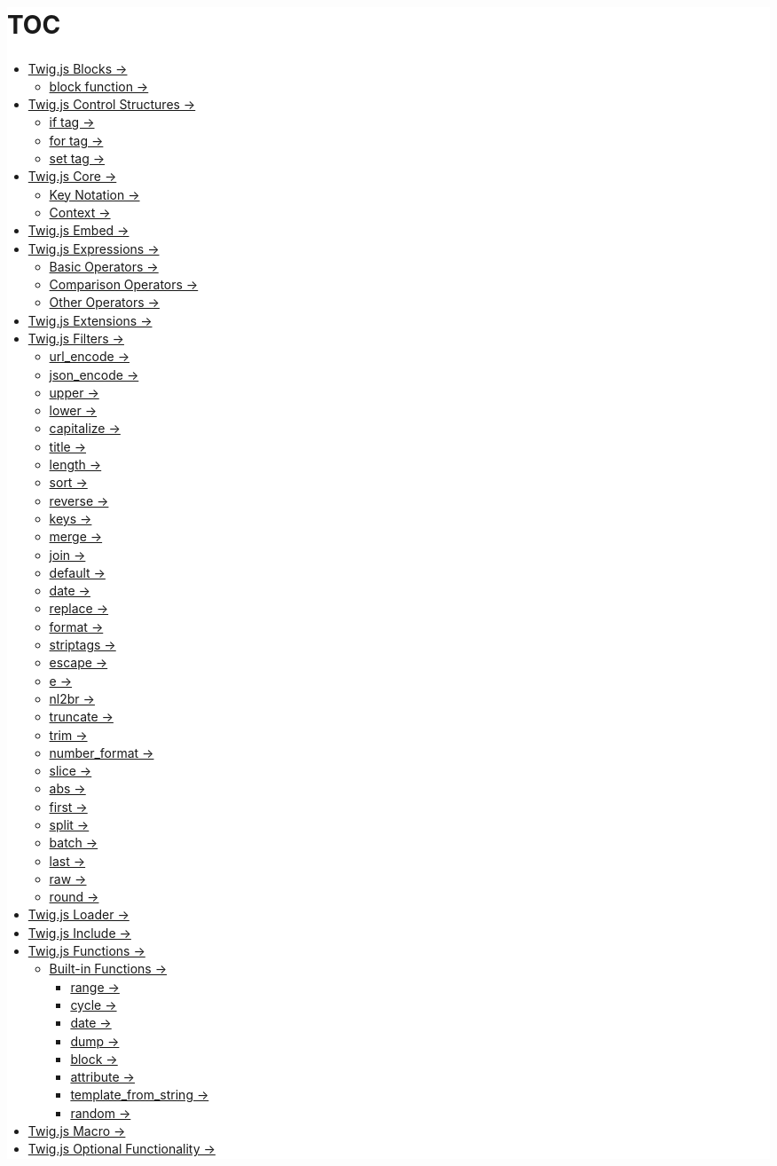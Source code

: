 # TOC
   - [Twig.js Blocks ->](#twigjs-blocks--)
     - [block function ->](#twigjs-blocks---block-function--)
   - [Twig.js Control Structures ->](#twigjs-control-structures--)
     - [if tag ->](#twigjs-control-structures---if-tag--)
     - [for tag ->](#twigjs-control-structures---for-tag--)
     - [set tag ->](#twigjs-control-structures---set-tag--)
   - [Twig.js Core ->](#twigjs-core--)
     - [Key Notation ->](#twigjs-core---key-notation--)
     - [Context ->](#twigjs-core---context--)
   - [Twig.js Embed ->](#twigjs-embed--)
   - [Twig.js Expressions ->](#twigjs-expressions--)
     - [Basic Operators ->](#twigjs-expressions---basic-operators--)
     - [Comparison Operators ->](#twigjs-expressions---comparison-operators--)
     - [Other Operators ->](#twigjs-expressions---other-operators--)
   - [Twig.js Extensions ->](#twigjs-extensions--)
   - [Twig.js Filters ->](#twigjs-filters--)
     - [url_encode ->](#twigjs-filters---url_encode--)
     - [json_encode ->](#twigjs-filters---json_encode--)
     - [upper ->](#twigjs-filters---upper--)
     - [lower ->](#twigjs-filters---lower--)
     - [capitalize ->](#twigjs-filters---capitalize--)
     - [title ->](#twigjs-filters---title--)
     - [length ->](#twigjs-filters---length--)
     - [sort ->](#twigjs-filters---sort--)
     - [reverse ->](#twigjs-filters---reverse--)
     - [keys ->](#twigjs-filters---keys--)
     - [merge ->](#twigjs-filters---merge--)
     - [join ->](#twigjs-filters---join--)
     - [default ->](#twigjs-filters---default--)
     - [date ->](#twigjs-filters---date--)
     - [replace ->](#twigjs-filters---replace--)
     - [format ->](#twigjs-filters---format--)
     - [striptags ->](#twigjs-filters---striptags--)
     - [escape ->](#twigjs-filters---escape--)
     - [e ->](#twigjs-filters---e--)
     - [nl2br ->](#twigjs-filters---nl2br--)
     - [truncate ->](#twigjs-filters---truncate--)
     - [trim ->](#twigjs-filters---trim--)
     - [number_format ->](#twigjs-filters---number_format--)
     - [slice ->](#twigjs-filters---slice--)
     - [abs ->](#twigjs-filters---abs--)
     - [first ->](#twigjs-filters---first--)
     - [split ->](#twigjs-filters---split--)
     - [batch ->](#twigjs-filters---batch--)
     - [last ->](#twigjs-filters---last--)
     - [raw ->](#twigjs-filters---raw--)
     - [round ->](#twigjs-filters---round--)
   - [Twig.js Loader ->](#twigjs-loader--)
   - [Twig.js Include ->](#twigjs-include--)
   - [Twig.js Functions ->](#twigjs-functions--)
     - [Built-in Functions ->](#twigjs-functions---built-in-functions--)
       - [range ->](#twigjs-functions---built-in-functions---range--)
       - [cycle ->](#twigjs-functions---built-in-functions---cycle--)
       - [date ->](#twigjs-functions---built-in-functions---date--)
       - [dump ->](#twigjs-functions---built-in-functions---dump--)
       - [block ->](#twigjs-functions---built-in-functions---block--)
       - [attribute ->](#twigjs-functions---built-in-functions---attribute--)
       - [template_from_string ->](#twigjs-functions---built-in-functions---template_from_string--)
       - [random ->](#twigjs-functions---built-in-functions---random--)
   - [Twig.js Macro ->](#twigjs-macro--)
   - [Twig.js Optional Functionality ->](#twigjs-optional-functionality--)